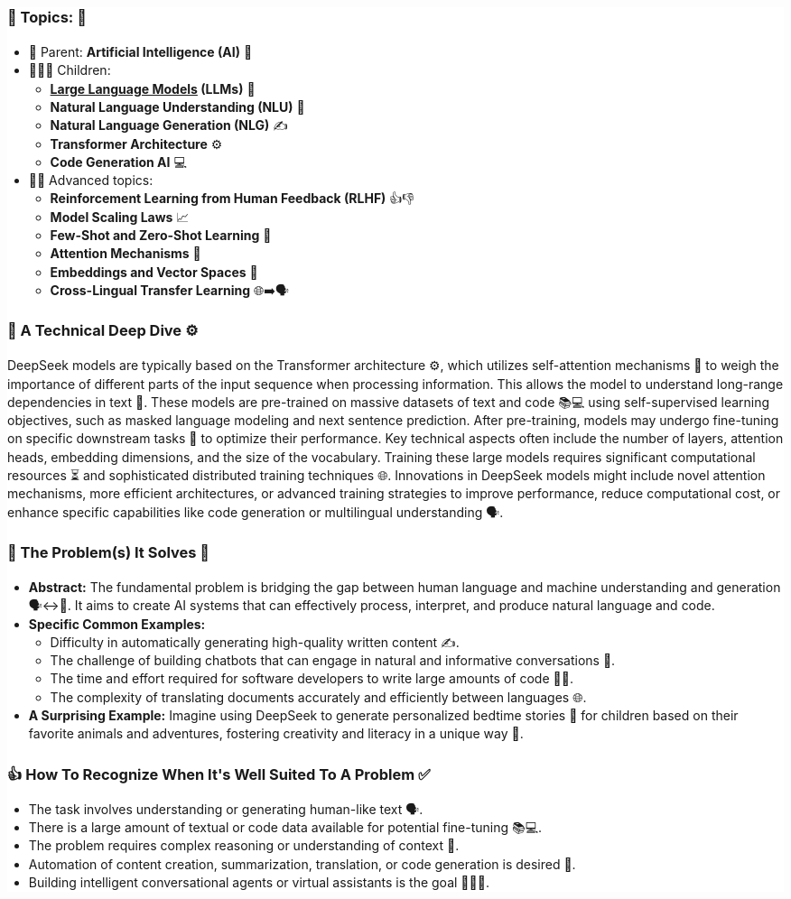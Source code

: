 ### 🌲 Topics: 🌳  
  
* 👶 Parent: **Artificial Intelligence (AI)** 🤖  
* 👩‍👧‍👦 Children:  
    * **[Large Language Models](./large-language-models.md) (LLMs)** 🧠  
    * **Natural Language Understanding (NLU)** 🤔  
    * **Natural Language Generation (NLG)** ✍️  
    * **Transformer Architecture** ⚙️  
    * **Code Generation AI** 💻  
* 🧙‍♂️ Advanced topics:  
    * **Reinforcement Learning from Human Feedback (RLHF)** 👍👎  
    * **Model Scaling Laws** 📈  
    * **Few-Shot and Zero-Shot Learning** 🎯  
    * **Attention Mechanisms** 👀  
    * **Embeddings and Vector Spaces** 📐  
    * **Cross-Lingual Transfer Learning** 🌐➡️🗣️  
  
### 🔬 A Technical Deep Dive ⚙️  
  
DeepSeek models are typically based on the Transformer architecture ⚙️, which utilizes self-attention mechanisms 👀 to weigh the importance of different parts of the input sequence when processing information. This allows the model to understand long-range dependencies in text 📖. These models are pre-trained on massive datasets of text and code 📚💻 using self-supervised learning objectives, such as masked language modeling and next sentence prediction. After pre-training, models may undergo fine-tuning on specific downstream tasks 🎯 to optimize their performance. Key technical aspects often include the number of layers, attention heads, embedding dimensions, and the size of the vocabulary. Training these large models requires significant computational resources ⏳ and sophisticated distributed training techniques 🌐. Innovations in DeepSeek models might include novel attention mechanisms, more efficient architectures, or advanced training strategies to improve performance, reduce computational cost, or enhance specific capabilities like code generation or multilingual understanding 🗣️.  
  
### 🧩 The Problem(s) It Solves 🤔  
  
* **Abstract:** The fundamental problem is bridging the gap between human language and machine understanding and generation 🗣️↔️🤖. It aims to create AI systems that can effectively process, interpret, and produce natural language and code.  
* **Specific Common Examples:**  
    * Difficulty in automatically generating high-quality written content ✍️.  
    * The challenge of building chatbots that can engage in natural and informative conversations 💬.  
    * The time and effort required for software developers to write large amounts of code 👨‍💻.  
    * The complexity of translating documents accurately and efficiently between languages 🌐.  
* **A Surprising Example:** Imagine using DeepSeek to generate personalized bedtime stories 📖 for children based on their favorite animals and adventures, fostering creativity and literacy in a unique way 🦄.  
  
### 👍 How To Recognize When It's Well Suited To A Problem ✅  
  
* The task involves understanding or generating human-like text 🗣️.  
* There is a large amount of textual or code data available for potential fine-tuning 📚💻.  
* The problem requires complex reasoning or understanding of context 🧠.  
* Automation of content creation, summarization, translation, or code generation is desired 🚀.  
* Building intelligent conversational agents or virtual assistants is the goal 💬🙋‍♀️.  
  